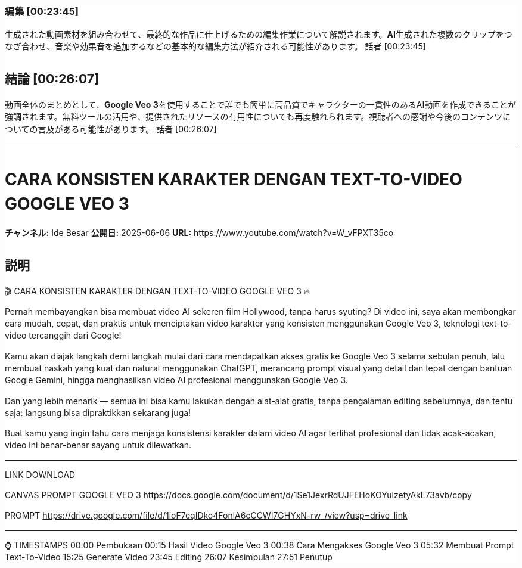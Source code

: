 ### 編集 [00:23:45]
生成された動画素材を組み合わせて、最終的な作品に仕上げるための編集作業について解説されます。**AI**生成された複数のクリップをつなぎ合わせ、音楽や効果音を追加するなどの基本的な編集方法が紹介される可能性があります。
話者 [00:23:45]

## 結論 [00:26:07]
動画全体のまとめとして、**Google Veo 3**を使用することで誰でも簡単に高品質でキャラクターの一貫性のあるAI動画を作成できることが強調されます。無料ツールの活用や、提供されたリソースの有用性についても再度触れられます。視聴者への感謝や今後のコンテンツについての言及がある可能性があります。
話者 [00:26:07]

---

# CARA KONSISTEN KARAKTER DENGAN TEXT-TO-VIDEO GOOGLE VEO 3

**チャンネル:** Ide Besar
**公開日:** 2025-06-06
**URL:** https://www.youtube.com/watch?v=W_vFPXT35co

## 説明

🎬 CARA KONSISTEN KARAKTER DENGAN TEXT-TO-VIDEO GOOGLE VEO 3 🔥

Pernah membayangkan bisa membuat video AI sekeren film Hollywood, tanpa harus syuting? Di video ini, saya akan membongkar cara mudah, cepat, dan praktis untuk menciptakan video karakter yang konsisten menggunakan Google Veo 3, teknologi text-to-video tercanggih dari Google!

Kamu akan diajak langkah demi langkah mulai dari cara mendapatkan akses gratis ke Google Veo 3 selama sebulan penuh, lalu membuat naskah yang kuat dan natural menggunakan ChatGPT, merancang prompt visual yang detail dan tepat dengan bantuan Google Gemini, hingga menghasilkan video AI profesional menggunakan Google Veo 3.

Dan yang lebih menarik — semua ini bisa kamu lakukan dengan alat-alat gratis, tanpa pengalaman editing sebelumnya, dan tentu saja: langsung bisa dipraktikkan sekarang juga!

Buat kamu yang ingin tahu cara menjaga konsistensi karakter dalam video AI agar terlihat profesional dan tidak acak-acakan, video ini benar-benar sayang untuk dilewatkan.

________________________________________________________

LINK DOWNLOAD

CANVAS PROMPT GOOGLE VEO 3
https://docs.google.com/document/d/1Se1JexrRdUJFEHoKOYulzetyAkL73avb/copy

PROMPT
https://drive.google.com/file/d/1ioF7eqIDko4FonlA6cCCWI7GHYxN-rw_/view?usp=drive_link

________________________________________________________

⌚ TIMESTAMPS
00:00 Pembukaan
00:15 Hasil Video Google Veo 3
00:38 Cara Mengakses Google Veo 3
05:32 Membuat Prompt Text-To-Video
15:25 Generate Video
23:45 Editing
26:07 Kesimpulan
27:51 Penutup
